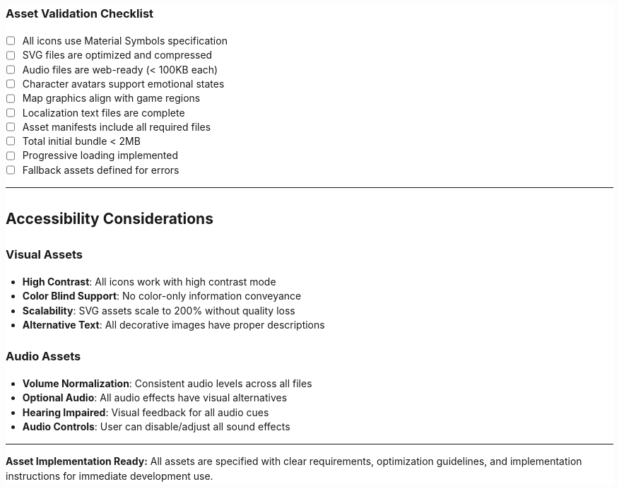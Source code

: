 ### Asset Validation Checklist

- [ ] All icons use Material Symbols specification
- [ ] SVG files are optimized and compressed  
- [ ] Audio files are web-ready (< 100KB each)
- [ ] Character avatars support emotional states
- [ ] Map graphics align with game regions
- [ ] Localization text files are complete
- [ ] Asset manifests include all required files
- [ ] Total initial bundle < 2MB
- [ ] Progressive loading implemented
- [ ] Fallback assets defined for errors

---

## Accessibility Considerations

### Visual Assets
- **High Contrast**: All icons work with high contrast mode
- **Color Blind Support**: No color-only information conveyance
- **Scalability**: SVG assets scale to 200% without quality loss
- **Alternative Text**: All decorative images have proper descriptions

### Audio Assets
- **Volume Normalization**: Consistent audio levels across all files
- **Optional Audio**: All audio effects have visual alternatives
- **Hearing Impaired**: Visual feedback for all audio cues
- **Audio Controls**: User can disable/adjust all sound effects

---

**Asset Implementation Ready:** All assets are specified with clear requirements, optimization guidelines, and implementation instructions for immediate development use.